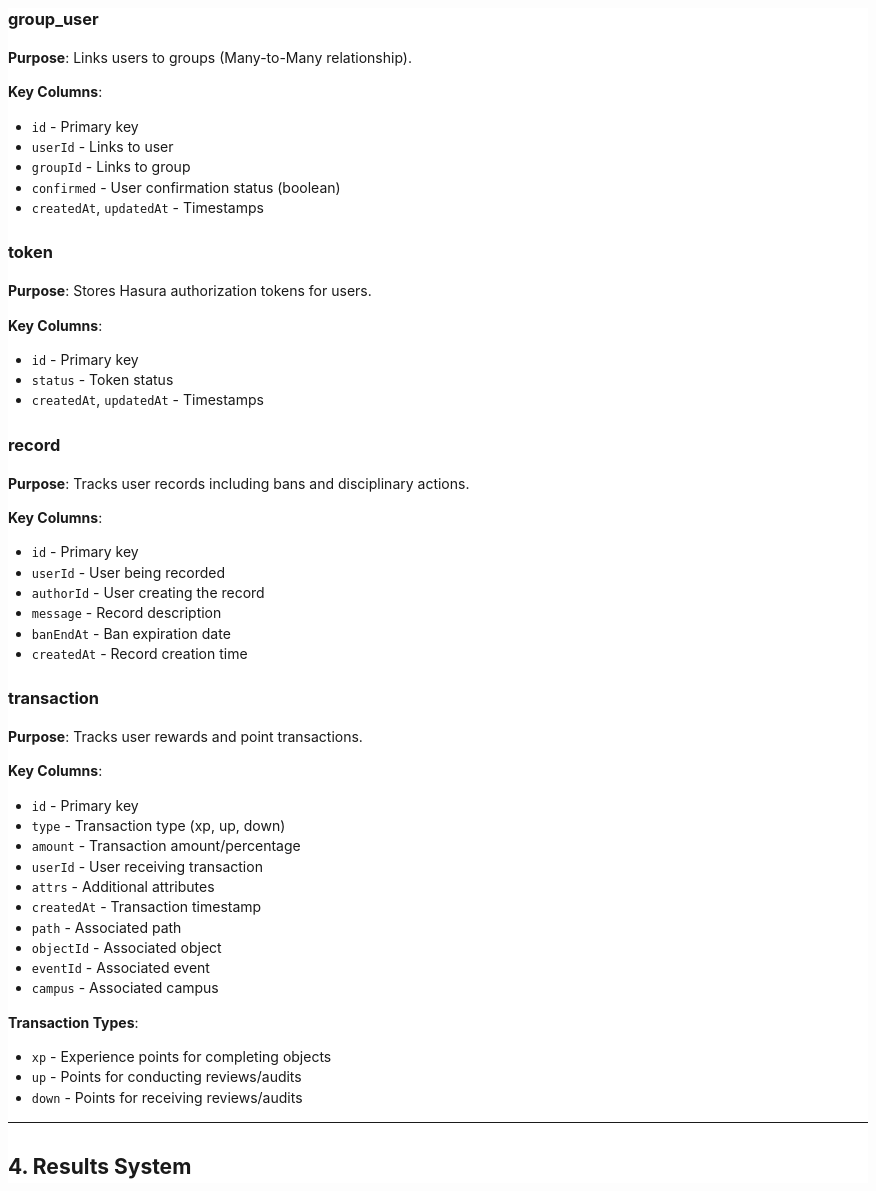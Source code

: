 ### group_user
**Purpose**: Links users to groups (Many-to-Many relationship).

**Key Columns**:
- `id` - Primary key
- `userId` - Links to user
- `groupId` - Links to group
- `confirmed` - User confirmation status (boolean)
- `createdAt`, `updatedAt` - Timestamps

### token
**Purpose**: Stores Hasura authorization tokens for users.

**Key Columns**:
- `id` - Primary key
- `status` - Token status
- `createdAt`, `updatedAt` - Timestamps

### record
**Purpose**: Tracks user records including bans and disciplinary actions.

**Key Columns**:
- `id` - Primary key
- `userId` - User being recorded
- `authorId` - User creating the record
- `message` - Record description
- `banEndAt` - Ban expiration date
- `createdAt` - Record creation time

### transaction
**Purpose**: Tracks user rewards and point transactions.

**Key Columns**:
- `id` - Primary key
- `type` - Transaction type (xp, up, down)
- `amount` - Transaction amount/percentage
- `userId` - User receiving transaction
- `attrs` - Additional attributes
- `createdAt` - Transaction timestamp
- `path` - Associated path
- `objectId` - Associated object
- `eventId` - Associated event
- `campus` - Associated campus

**Transaction Types**:
- `xp` - Experience points for completing objects
- `up` - Points for conducting reviews/audits
- `down` - Points for receiving reviews/audits

---

## 4. Results System

